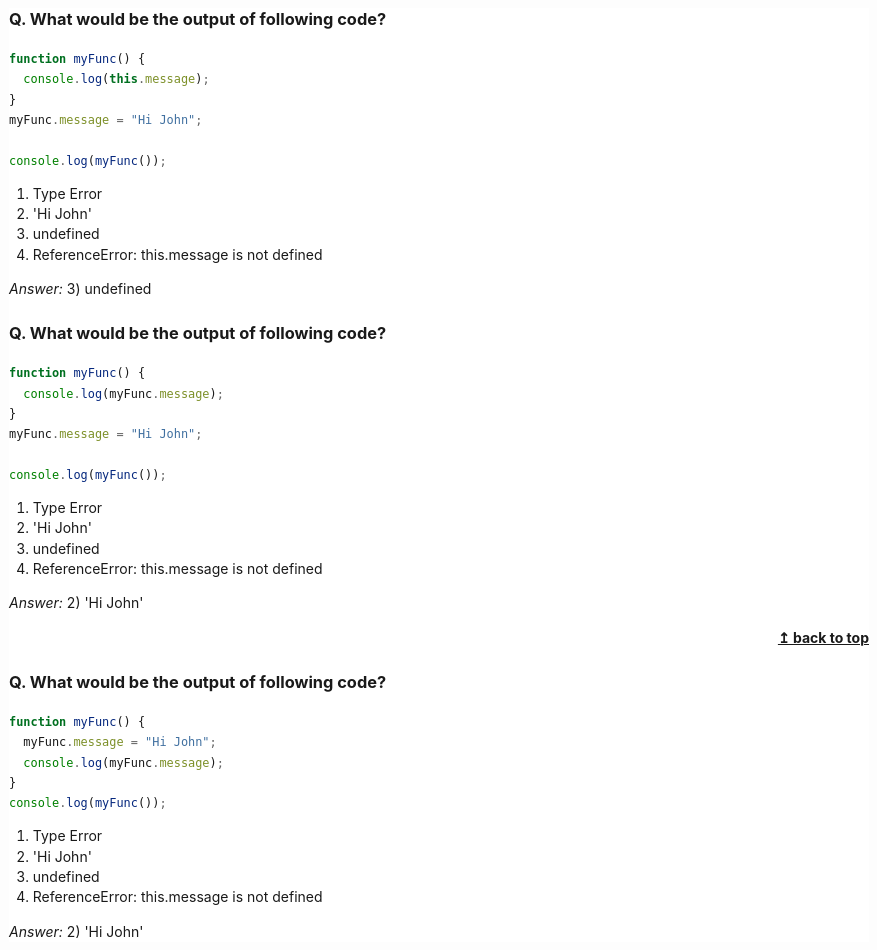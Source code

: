 ### Q. What would be the output of following code?

```javascript
function myFunc() {
  console.log(this.message);
}
myFunc.message = "Hi John";

console.log(myFunc());
```

1.  Type Error
2.  'Hi John'
3.  undefined
4.  ReferenceError: this.message is not defined

_Answer:_ 3) undefined

### Q. What would be the output of following code?

```javascript
function myFunc() {
  console.log(myFunc.message);
}
myFunc.message = "Hi John";

console.log(myFunc());
```

1.  Type Error
2.  'Hi John'
3.  undefined
4.  ReferenceError: this.message is not defined

_Answer:_ 2) 'Hi John'

<div align="right">
    <b><a href="#">↥ back to top</a></b>
</div>

### Q. What would be the output of following code?

```javascript
function myFunc() {
  myFunc.message = "Hi John";
  console.log(myFunc.message);
}
console.log(myFunc());
```

1.  Type Error
2.  'Hi John'
3.  undefined
4.  ReferenceError: this.message is not defined

_Answer:_ 2) 'Hi John'
